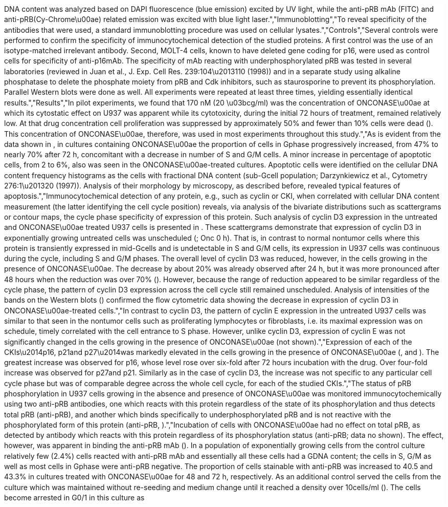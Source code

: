 DNA content was analyzed based on DAPI fluorescence (blue emission) excited by UV light, while the anti-pRB mAb (FITC) and anti-pRB(Cy-Chrome\u00ae) related emission was excited with blue light laser.","Immunoblotting","To reveal specificity of the antibodies that were used, a standard immunoblotting procedure was used on cellular lysates.","Controls","Several controls were performed to confirm the specificity of immunocytochemical detection of the studied proteins. A first control was the use of an isotype-matched irrelevant antibody. Second, MOLT-4 cells, known to have deleted gene coding for p16, were used as control cells for specificity of anti-p16mAb. The specificity of mAb reacting with underphosphorylated pRB was tested in several laboratories (reviewed in Juan et al., J. Exp. Cell Res. 239:104\u2013110 (1998)) and in a separate study using alkaline phosphatase to delete the phosphate moiety from pRB and Cdk inhibitors, such as staurosporine to prevent its phosphorylation. Parallel Western blots were done as well. All experiments were repeated at least three times, yielding essentially identical results.","Results","In pilot experiments, we found that 170 nM (20 \u03bcg\/ml) was the concentration of ONCONASE\u00ae at which its cytostatic effect on U937 was apparent while its cytotoxicity, during the initial 72 hours of treatment, remained relatively low. At that drug concentration cell proliferation was suppressed by approximately 50% and fewer than 10% cells were dead (). This concentration of ONCONASE\u00ae, therefore, was used in most experiments throughout this study.","As is evident from the data shown in , in cultures containing ONCONASE\u00ae the proportion of cells in Gphase progressively increased, from 47% to nearly 70% after 72 h, concomitant with a decrease in number of S and G\/M cells. A minor increase in percentage of apoptotic cells, from 2 to 6%, also was seen in the ONCONASE\u00ae-treated cultures. Apoptotic cells were identified on the cellular DNA content frequency histograms as the cells with fractional DNA content (sub-Gcell population; Darzynkiewicz et al., Cytometry 276:1\u201320 (1997)). Analysis of their morphology by microscopy, as described before, revealed typical features of apoptosis.","Immunocytochemical detection of any protein, e.g., such as cyclin or CKI, when correlated with cellular DNA content measurement (the latter identifying the cell cycle position) reveals, via analysis of the bivariate distributions such as scattergrams or contour maps, the cycle phase specificity of expression of this protein. Such analysis of cyclin D3 expression in the untreated and ONCONASE\u00ae treated U937 cells is presented in . These scattergrams demonstrate that expression of cyclin D3 in exponentially growing untreated cells was unscheduled (; Onc 0 h). That is, in contrast to normal nontumor cells where this protein is transiently expressed in mid-Gcells and is undetectable in S and G\/M cells, its expression in U937 cells was continuous during the cycle, including S and G\/M phases. The overall level of cyclin D3 was reduced, however, in the cells growing in the presence of ONCONASE\u00ae. The decrease by about 20% was already observed after 24 h, but it was more pronounced after 48 hours when the reduction was over 70% (). However, because the range of reduction appeared to be similar regardless of the cycle phase, the pattern of cyclin D3 expression across the cell cycle still remained unscheduled. Analysis of intensities of the bands on the Western blots () confirmed the flow cytometric data showing the decrease in expression of cyclin D3 in ONCONASE\u00ae-treated cells.","In contrast to cyclin D3, the pattern of cyclin E expression in the untreated U937 cells was similar to that seen in the nontumor cells such as proliferating lymphocytes or fibroblasts, i.e. its maximal expression was on schedule, timely correlated with the cell entrance to S phase. However, unlike cyclin D3, expression of cyclin E was not significantly changed in the cells growing in the presence of ONCONASE\u00ae (not shown).","Expression of each of the CKIs\u2014p16, p21and p27\u2014was markedly elevated in the cells growing in the presence of ONCONASE\u00ae (,  and ). The greatest increase was observed for p16, whose level rose over six-fold after 72 hours incubation with the drug. Over four-fold increase was observed for p27and p21. Similarly as in the case of cyclin D3, the increase was not specific to any particular cell cycle phase but was of comparable degree across the whole cell cycle, for each of the studied CKIs.","The status of pRB phosphorylation in U937 cells growing in the absence and presence of ONCONASE\u00ae was monitored immunocytochemically using two anti-pRB antibodies, one which reacts with this protein regardless of the state of its phosphorylation and thus detects total pRB (anti-pRB), and another which binds specifically to underphosphorylated pRB and is not reactive with the phosphorylated form of this protein (anti-pRB, ).","Incubation of cells with ONCONASE\u00ae had no effect on total pRB, as detected by antibody which reacts with this protein regardless of its phosphorylation status (anti-pRB; data no shown). The effect, however, was apparent in binding the anti-pRB mAb (). In a population of exponentially growing cells from the control culture relatively few (2.4%) cells reacted with anti-pRB mAb and essentially all these cells had a GDNA content; the cells in S, G\/M as well as most cells in Gphase were anti-pRB negative. The proportion of cells stainable with anti-pRB was increased to 40.5 and 43.3% in cultures treated with ONCONASE\u00ae for 48 and 72 h, respectively. As an additional control served the cells from the culture which was maintained without re-seeding and medium change until it reached a density over 10cells\/ml (). The cells become arrested in G0\/1 in this culture as